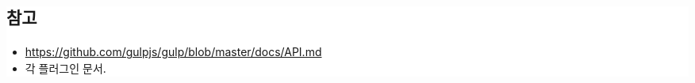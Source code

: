 ## 참고

- https://github.com/gulpjs/gulp/blob/master/docs/API.md
- 각 플러그인 문서.

[gulp-load-plugin]: https://github.com/jackfranklin/gulp-load-plugins
[run-sequence]: https://github.com/OverZealous/run-sequence
[gulp-cached]: https://github.com/wearefractal/gulp-cached
[gulp-connect]: https://github.com/AveVlad/gulp-connect
[gulp-cache]: https://github.com/jgable/gulp-cache
[gulp-filter]: https://github.com/sindresorhus/gulp-filter

